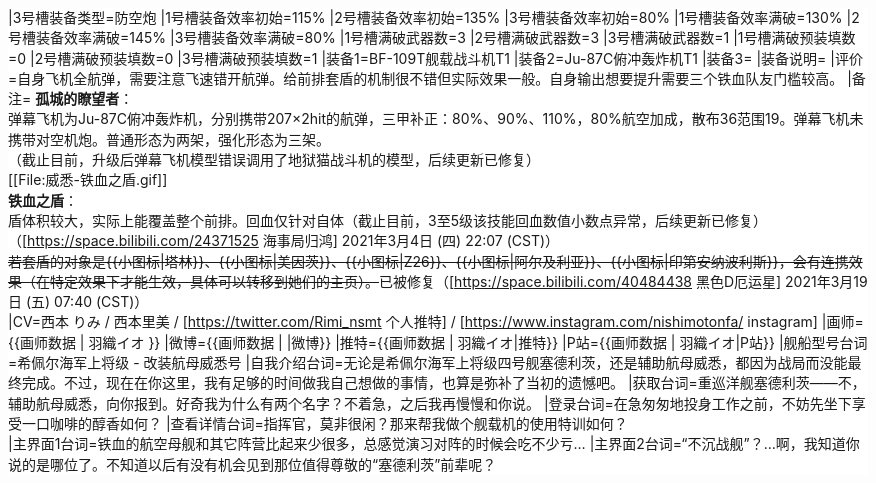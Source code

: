 |3号槽装备类型=防空炮
|1号槽装备效率初始=115%
|2号槽装备效率初始=135%
|3号槽装备效率初始=80%
|1号槽装备效率满破=130%
|2号槽装备效率满破=145%
|3号槽装备效率满破=80%
|1号槽满破武器数=3
|2号槽满破武器数=3
|3号槽满破武器数=1
|1号槽满破预装填数=0
|2号槽满破预装填数=0
|3号槽满破预装填数=1
|装备1=BF-109T舰载战斗机T1
|装备2=Ju-87C俯冲轰炸机T1
|装备3=
|装备说明=
|评价=自身飞机全航弹，需要注意飞速错开航弹。给前排套盾的机制很不错但实际效果一般。自身输出想要提升需要三个铁血队友门槛较高。
|备注=
<strong>孤城的瞭望者</strong>：<br>
弹幕飞机为Ju-87C俯冲轰炸机，分别携带207×2hit的航弹，三甲补正：80%、90%、110%，80%航空加成，散布36范围19。弹幕飞机未携带对空机炮。普通形态为两架，强化形态为三架。<br>
（截止目前，升级后弹幕飞机模型错误调用了地狱猫战斗机的模型，后续更新已修复）<br>
[[File:威悉-铁血之盾.gif]]<br>
<strong>铁血之盾</strong>：<br>
盾体积较大，实际上能覆盖整个前排。回血仅针对自体（截止目前，3至5级该技能回血数值小数点异常，后续更新已修复）（[https://space.bilibili.com/24371525 海事局归鸿] 2021年3月4日 (四) 22:07 (CST)）<br>
<s>若套盾的对象是{{小图标|塔林}}、{{小图标|美因茨}}、{{小图标|Z26}}、{{小图标|阿尔及利亚}}、{{小图标|印第安纳波利斯}}，会有连携效果（在特定效果下才能生效，具体可以转移到她们的主页）。</s>已被修复（[https://space.bilibili.com/40484438 黑色D厄运星] 2021年3月19日 (五) 07:40 (CST)）<br>
|CV=西本 りみ / 西本里美 / [https://twitter.com/Rimi_nsmt 个人推特] / [https://www.instagram.com/nishimotonfa/ instagram]
|画师={{画师数据 | 羽織イオ }}
|微博={{画师数据 | |微博}}
|推特={{画师数据 | 羽織イオ|推特}}
|P站={{画师数据 | 羽織イオ|P站}}
|舰船型号台词=希佩尔海军上将级 - 改装航母威悉号
|自我介绍台词=无论是希佩尔海军上将级四号舰塞德利茨，还是辅助航母威悉，都因为战局而没能最终完成。不过，现在在你这里，我有足够的时间做我自己想做的事情，也算是弥补了当初的遗憾吧。
|获取台词=重巡洋舰塞德利茨——不，辅助航母威悉，向你报到。好奇我为什么有两个名字？不着急，之后我再慢慢和你说。
|登录台词=在急匆匆地投身工作之前，不妨先坐下享受一口咖啡的醇香如何？
|查看详情台词=指挥官，莫非很闲？那来帮我做个舰载机的使用特训如何？	
|主界面1台词=铁血的航空母舰和其它阵营比起来少很多，总感觉演习对阵的时候会吃不少亏…
|主界面2台词=“不沉战舰”？…啊，我知道你说的是哪位了。不知道以后有没有机会见到那位值得尊敬的“塞德利茨”前辈呢？